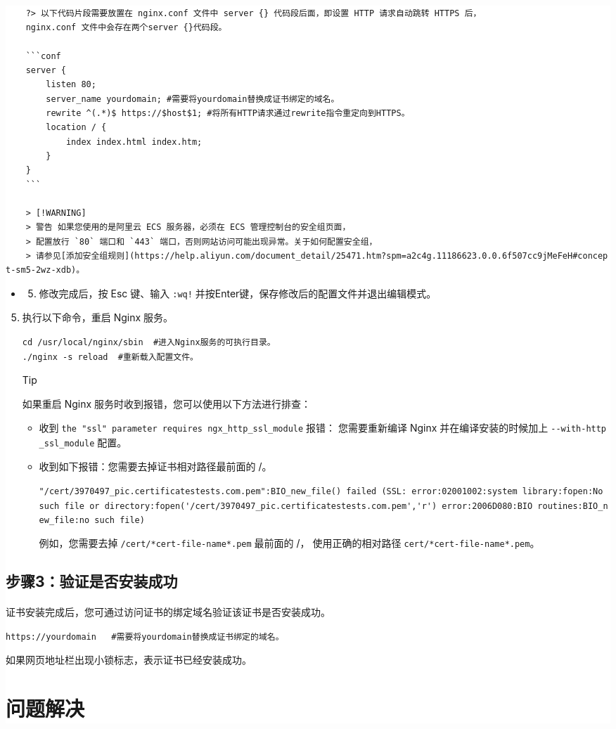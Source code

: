         ?> 以下代码片段需要放置在 nginx.conf 文件中 server {} 代码段后面，即设置 HTTP 请求自动跳转 HTTPS 后，
        nginx.conf 文件中会存在两个server {}代码段。

        ```conf
        server {
            listen 80;
            server_name yourdomain; #需要将yourdomain替换成证书绑定的域名。
            rewrite ^(.*)$ https://$host$1; #将所有HTTP请求通过rewrite指令重定向到HTTPS。
            location / {
                index index.html index.htm;
            }
        }
        ```

        > [!WARNING]
        > 警告 如果您使用的是阿里云 ECS 服务器，必须在 ECS 管理控制台的安全组页面，
        > 配置放行 `80` 端口和 `443` 端口，否则网站访问可能出现异常。关于如何配置安全组，
        > 请参见[添加安全组规则](https://help.aliyun.com/document_detail/25471.htm?spm=a2c4g.11186623.0.0.6f507cc9jMeFeH#concept-sm5-2wz-xdb)。
   - 5. 修改完成后，按 Esc 键、输入 `:wq!` 并按Enter键，保存修改后的配置文件并退出编辑模式。
5. 执行以下命令，重启 Nginx 服务。
    
    ```
    cd /usr/local/nginx/sbin  #进入Nginx服务的可执行目录。
    ./nginx -s reload  #重新载入配置文件。
    ```

    > [!TIP]
    > 如果重启 Nginx 服务时收到报错，您可以使用以下方法进行排查：
   - 收到 `the "ssl" parameter requires ngx_http_ssl_module` 报错：
        您需要重新编译 Nginx 并在编译安装的时候加上 `--with-http_ssl_module` 配置。
   - 收到如下报错：您需要去掉证书相对路径最前面的 /。
        ```
        "/cert/3970497_pic.certificatestests.com.pem":BIO_new_file() failed (SSL: error:02001002:system library:fopen:No such file or directory:fopen('/cert/3970497_pic.certificatestests.com.pem','r') error:2006D080:BIO routines:BIO_new_file:no such file)
        ```
        
        例如，您需要去掉 `/cert/*cert-file-name*.pem` 最前面的 /，
        使用正确的相对路径 `cert/*cert-file-name*.pem`。


## 步骤3：验证是否安装成功

证书安装完成后，您可通过访问证书的绑定域名验证该证书是否安装成功。  

```
https://yourdomain   #需要将yourdomain替换成证书绑定的域名。
```

如果网页地址栏出现小锁标志，表示证书已经安装成功。  



# 问题解决
